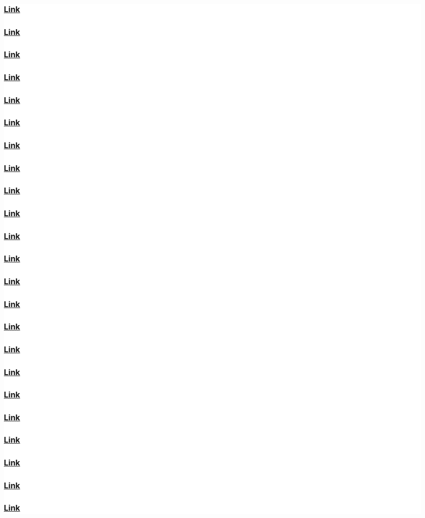 ### [Link](https://images.dog.ceo/breeds/pembroke/n02113023_3998.jpg)
### [Link](https://images.dog.ceo/breeds/pembroke/n02113023_4024.jpg)
### [Link](https://images.dog.ceo/breeds/pembroke/n02113023_4038.jpg)
### [Link](https://images.dog.ceo/breeds/pembroke/n02113023_4045.jpg)
### [Link](https://images.dog.ceo/breeds/pembroke/n02113023_4052.jpg)
### [Link](https://images.dog.ceo/breeds/pembroke/n02113023_4080.jpg)
### [Link](https://images.dog.ceo/breeds/pembroke/n02113023_4082.jpg)
### [Link](https://images.dog.ceo/breeds/pembroke/n02113023_4128.jpg)
### [Link](https://images.dog.ceo/breeds/pembroke/n02113023_4136.jpg)
### [Link](https://images.dog.ceo/breeds/pembroke/n02113023_4211.jpg)
### [Link](https://images.dog.ceo/breeds/pembroke/n02113023_4256.jpg)
### [Link](https://images.dog.ceo/breeds/pembroke/n02113023_4269.jpg)
### [Link](https://images.dog.ceo/breeds/pembroke/n02113023_4285.jpg)
### [Link](https://images.dog.ceo/breeds/pembroke/n02113023_4310.jpg)
### [Link](https://images.dog.ceo/breeds/pembroke/n02113023_4312.jpg)
### [Link](https://images.dog.ceo/breeds/pembroke/n02113023_436.jpg)
### [Link](https://images.dog.ceo/breeds/pembroke/n02113023_4373.jpg)
### [Link](https://images.dog.ceo/breeds/pembroke/n02113023_4391.jpg)
### [Link](https://images.dog.ceo/breeds/pembroke/n02113023_4544.jpg)
### [Link](https://images.dog.ceo/breeds/pembroke/n02113023_4611.jpg)
### [Link](https://images.dog.ceo/breeds/pembroke/n02113023_4726.jpg)
### [Link](https://images.dog.ceo/breeds/pembroke/n02113023_476.jpg)
### [Link](https://images.dog.ceo/breeds/pembroke/n02113023_4782.jpg)